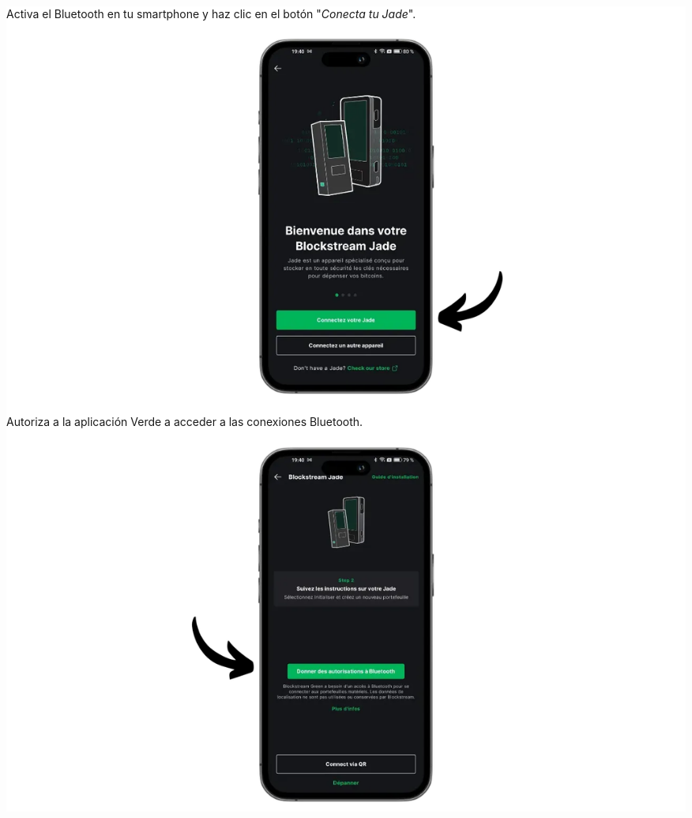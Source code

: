 Activa el Bluetooth en tu smartphone y haz clic en el botón "*Conecta tu Jade*".

![JADE-PLUS-GREEN](assets/fr/15.webp)

Autoriza a la aplicación Verde a acceder a las conexiones Bluetooth.

![JADE-PLUS-GREEN](assets/fr/16.webp)
